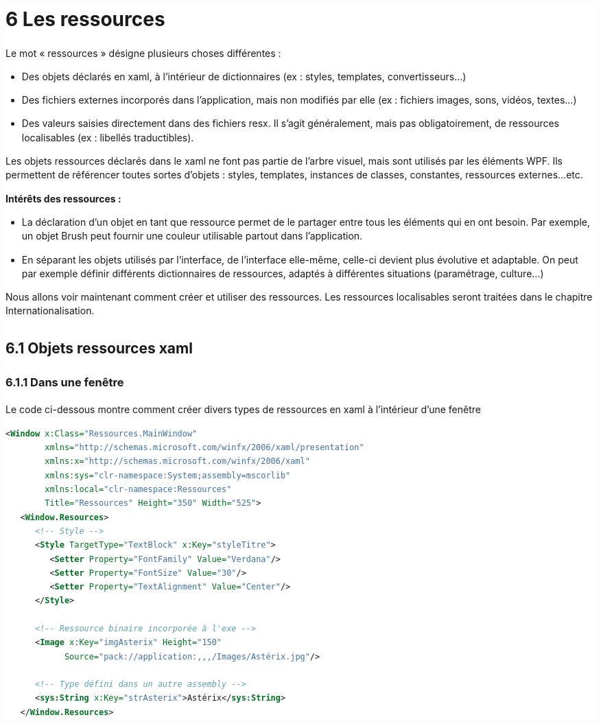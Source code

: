 # 6 Les ressources

Le mot « ressources » désigne plusieurs choses différentes :

-  Des objets déclarés en xaml, à l’intérieur de dictionnaires (ex :
   styles, templates, convertisseurs…)

-  Des fichiers externes incorporés dans l’application, mais non
   modifiés par elle (ex : fichiers images, sons, vidéos, textes…)

-  Des valeurs saisies directement dans des fichiers resx. Il s’agit
   généralement, mais pas obligatoirement, de ressources localisables
   (ex : libellés traductibles).

Les objets ressources déclarés dans le xaml ne font pas partie de
l’arbre visuel, mais sont utilisés par les éléments WPF. Ils permettent
de référencer toutes sortes d’objets : styles, templates, instances de
classes, constantes, ressources externes…etc.

**Intérêts des ressources :**

-  La déclaration d’un objet en tant que ressource permet de le partager
   entre tous les éléments qui en ont besoin. Par exemple, un objet
   Brush peut fournir une couleur utilisable partout dans l’application.

-  En séparant les objets utilisés par l’interface, de l’interface
   elle-même, celle-ci devient plus évolutive et adaptable. On peut par
   exemple définir différents dictionnaires de ressources, adaptés à
   différentes situations (paramétrage, culture…)

Nous allons voir maintenant comment créer et utiliser des ressources.
Les ressources localisables seront traitées dans le chapitre
Internationalisation.

## 6.1 Objets ressources xaml

### 6.1.1 Dans une fenêtre

Le code ci-dessous montre comment créer divers types de ressources en
xaml à l’intérieur d’une fenêtre

```xml
<Window x:Class="Ressources.MainWindow"
        xmlns="http://schemas.microsoft.com/winfx/2006/xaml/presentation"
        xmlns:x="http://schemas.microsoft.com/winfx/2006/xaml"
        xmlns:sys="clr-namespace:System;assembly=mscorlib"
        xmlns:local="clr-namespace:Ressources"
        Title="Ressources" Height="350" Width="525">
   <Window.Resources>
      <!-- Style -->
      <Style TargetType="TextBlock" x:Key="styleTitre">
         <Setter Property="FontFamily" Value="Verdana"/>
         <Setter Property="FontSize" Value="30"/>
         <Setter Property="TextAlignment" Value="Center"/>
      </Style>

      <!-- Ressource binaire incorporée à l'exe -->
      <Image x:Key="imgAsterix" Height="150"
            Source="pack://application:,,,/Images/Astérix.jpg"/>

      <!-- Type défini dans un autre assembly -->
      <sys:String x:Key="strAsterix">Astérix</sys:String>
   </Window.Resources>
```
